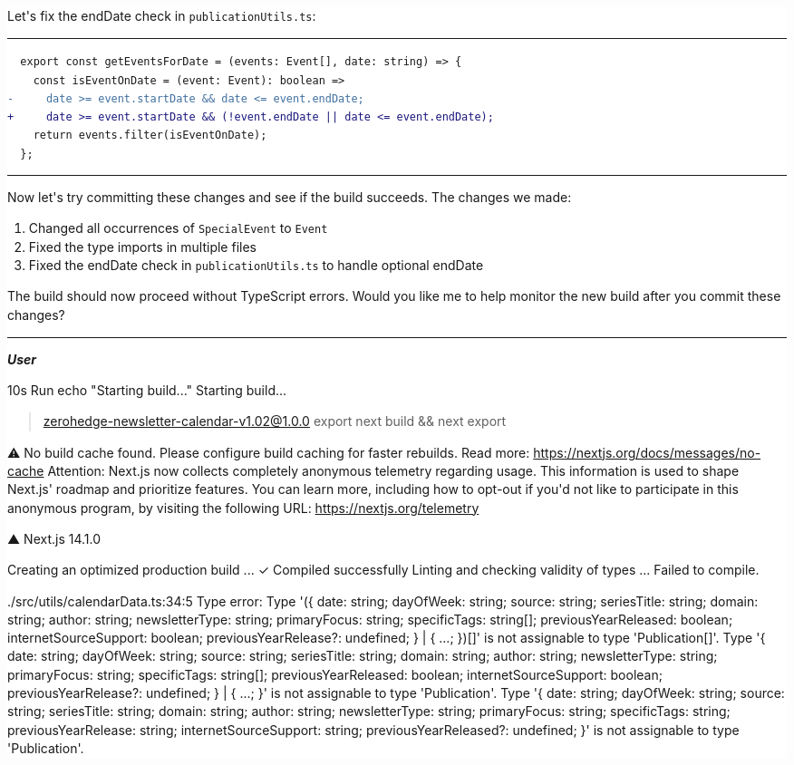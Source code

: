
Let's fix the endDate check in `publicationUtils.ts`:

---

```diff
  export const getEventsForDate = (events: Event[], date: string) => {
    const isEventOnDate = (event: Event): boolean => 
-     date >= event.startDate && date <= event.endDate;
+     date >= event.startDate && (!event.endDate || date <= event.endDate);
    return events.filter(isEventOnDate);
  };
```

---

Now let's try committing these changes and see if the build succeeds. The changes we made:

1. Changed all occurrences of `SpecialEvent` to `Event`
2. Fixed the type imports in multiple files
3. Fixed the endDate check in `publicationUtils.ts` to handle optional endDate

The build should now proceed without TypeScript errors. Would you like me to help monitor the new build after you commit these changes?

---

_**User**_

10s
Run echo "Starting build..."
Starting build...

> zerohedge-newsletter-calendar-v1.02@1.0.0 export
> next build && next export

⚠ No build cache found. Please configure build caching for faster rebuilds. Read more: https://nextjs.org/docs/messages/no-cache
Attention: Next.js now collects completely anonymous telemetry regarding usage.
This information is used to shape Next.js' roadmap and prioritize features.
You can learn more, including how to opt-out if you'd not like to participate in this anonymous program, by visiting the following URL:
https://nextjs.org/telemetry

   ▲ Next.js 14.1.0

   Creating an optimized production build ...
 ✓ Compiled successfully
   Linting and checking validity of types ...
Failed to compile.

./src/utils/calendarData.ts:34:5
Type error: Type '({ date: string; dayOfWeek: string; source: string; seriesTitle: string; domain: string; author: string; newsletterType: string; primaryFocus: string; specificTags: string[]; previousYearReleased: boolean; internetSourceSupport: boolean; previousYearRelease?: undefined; } | { ...; })[]' is not assignable to type 'Publication[]'.
  Type '{ date: string; dayOfWeek: string; source: string; seriesTitle: string; domain: string; author: string; newsletterType: string; primaryFocus: string; specificTags: string[]; previousYearReleased: boolean; internetSourceSupport: boolean; previousYearRelease?: undefined; } | { ...; }' is not assignable to type 'Publication'.
    Type '{ date: string; dayOfWeek: string; source: string; seriesTitle: string; domain: string; author: string; newsletterType: string; primaryFocus: string; specificTags: string; previousYearRelease: string; internetSourceSupport: string; previousYearReleased?: undefined; }' is not assignable to type 'Publication'.
